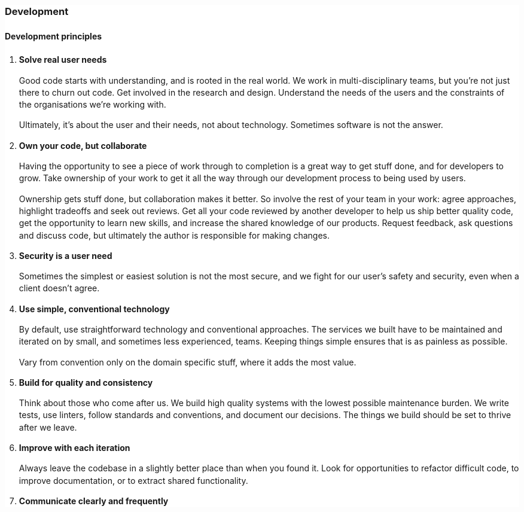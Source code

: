 ### Development

#### Development principles

1. **Solve real user needs**

   Good code starts with understanding, and is rooted in the real world. We work
   in multi-disciplinary teams, but you’re not just there to churn out code. Get
   involved in the research and design. Understand the needs of the users and
   the constraints of the organisations we’re working with.

   Ultimately, it’s about the user and their needs, not about technology.
   Sometimes software is not the answer.

1. **Own your code, but collaborate**

   Having the opportunity to see a piece of work through to completion is a
   great way to get stuff done, and for developers to grow. Take ownership of
   your work to get it all the way through our development process to being used
   by users.

   Ownership gets stuff done, but collaboration makes it better. So involve the
   rest of your team in your work: agree approaches, highlight tradeoffs and
   seek out reviews. Get all your code reviewed by another developer to help us
   ship better quality code, get the opportunity to learn new skills, and
   increase the shared knowledge of our products. Request feedback, ask
   questions and discuss code, but ultimately the author is responsible for
   making changes.

1. **Security is a user need**

   Sometimes the simplest or easiest solution is not the most secure, and we
   fight for our user’s safety and security, even when a client doesn’t agree.

1. **Use simple, conventional technology**

   By default, use straightforward technology and conventional approaches. The
   services we built have to be maintained and iterated on by small, and
   sometimes less experienced, teams. Keeping things simple ensures that is as
   painless as possible.

   Vary from convention only on the domain specific stuff, where it adds the
   most value.

1. **Build for quality and consistency**

   Think about those who come after us. We build high quality systems with the
   lowest possible maintenance burden. We write tests, use linters, follow
   standards and conventions, and document our decisions. The things we build
   should be set to thrive after we leave.

1. **Improve with each iteration**

   Always leave the codebase in a slightly better place than when you found it.
   Look for opportunities to refactor difficult code, to improve documentation,
   or to extract shared functionality.

1. **Communicate clearly and frequently**
